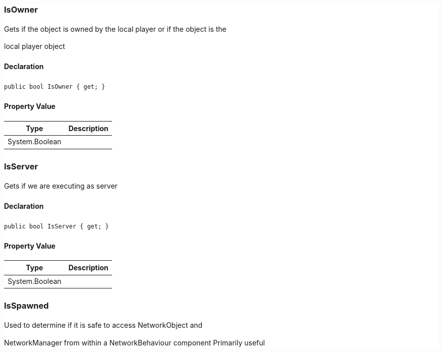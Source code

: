 ### IsOwner

<div class="markdown level1 summary">

Gets if the object is owned by the local player or if the object is the

local player object

</div>

<div class="markdown level1 conceptual">

</div>

#### Declaration

``` lang-csharp
public bool IsOwner { get; }
```

#### Property Value

| Type           | Description |
|----------------|-------------|
| System.Boolean |             |

### IsServer

<div class="markdown level1 summary">

Gets if we are executing as server

</div>

<div class="markdown level1 conceptual">

</div>

#### Declaration

``` lang-csharp
public bool IsServer { get; }
```

#### Property Value

| Type           | Description |
|----------------|-------------|
| System.Boolean |             |

### IsSpawned

<div class="markdown level1 summary">

Used to determine if it is safe to access NetworkObject and

NetworkManager from within a NetworkBehaviour component Primarily useful
